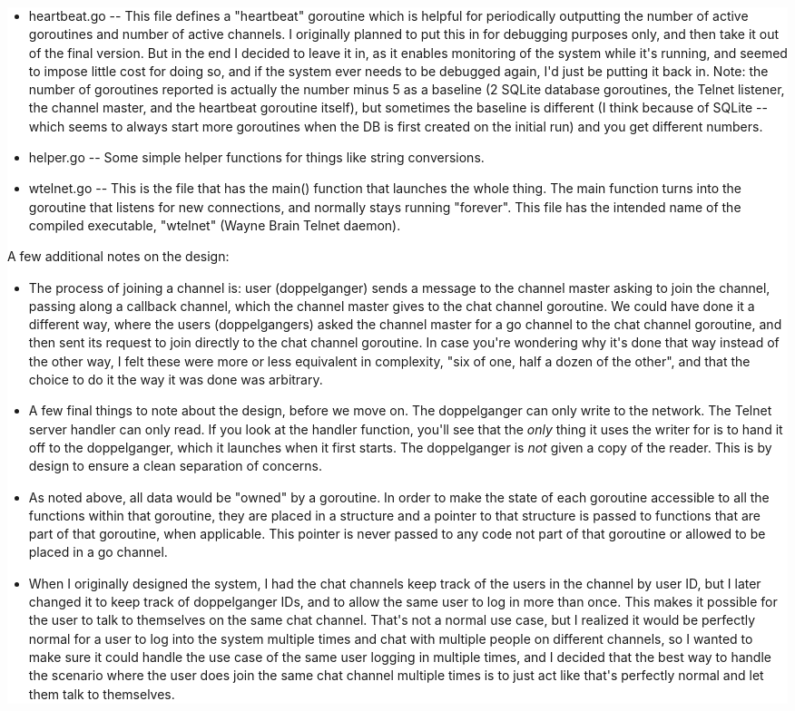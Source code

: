 - heartbeat.go -- This file defines a "heartbeat" goroutine which is helpful for
    periodically outputting the number of active goroutines and number of active
    channels. I originally planned to put this in for debugging purposes only,
    and then take it out of the final version. But in the end I decided to leave
    it in, as it enables monitoring of the system while it's running, and seemed
    to impose little cost for doing so, and if the system ever needs to be
    debugged again, I'd just be putting it back in. Note: the number of
    goroutines reported is actually the number minus 5 as a baseline (2 SQLite
    database goroutines, the Telnet listener, the channel master, and the
    heartbeat goroutine itself), but sometimes the baseline is different (I
    think because of SQLite -- which seems to always start more goroutines when
    the DB is first created on the initial run) and you get different numbers.

- helper.go -- Some simple helper functions for things like string conversions.

- wtelnet.go -- This is the file that has the main() function that launches the
    whole thing. The main function turns into the goroutine that listens for new
    connections, and normally stays running "forever". This file has the
    intended name of the compiled executable, "wtelnet" (Wayne Brain Telnet
    daemon).

A few additional notes on the design:

- The process of joining a channel is: user (doppelganger) sends a message to the
channel master asking to join the channel, passing along a callback channel,
which the channel master gives to the chat channel goroutine. We could have done
it a different way, where the users (doppelgangers) asked the channel master for
a go channel to the chat channel goroutine, and then sent its request to join
directly to the chat channel goroutine. In case you're wondering why it's done
that way instead of the other way, I felt these were more or less equivalent in
complexity, "six of one, half a dozen of the other", and that the choice to do
it the way it was done was arbitrary.

- A few final things to note about the design, before we move on. The doppelganger
can only write to the network. The Telnet server handler can only read. If you
look at the handler function, you'll see that the *only* thing it uses the
writer for is to hand it off to the doppelganger, which it launches when it
first starts. The doppelganger is *not* given a copy of the reader. This is by
design to ensure a clean separation of concerns.

- As noted above, all data would be "owned" by a goroutine. In order to make the
state of each goroutine accessible to all the functions within that goroutine,
they are placed in a structure and a pointer to that structure is passed to
functions that are part of that goroutine, when applicable. This pointer is
never passed to any code not part of that goroutine or allowed to be placed in a
go channel.

- When I originally designed the system, I had the chat channels keep track of the
users in the channel by user ID, but I later changed it to keep track of
doppelganger IDs, and to allow the same user to log in more than once. This
makes it possible for the user to talk to themselves on the same chat channel.
That's not a normal use case, but I realized it would be perfectly normal for a
user to log into the system multiple times and chat with multiple people on
different channels, so I wanted to make sure it could handle the use case of the
same user logging in multiple times, and I decided that the best way to handle
the scenario where the user does join the same chat channel multiple times is to
just act like that's perfectly normal and let them talk to themselves.

